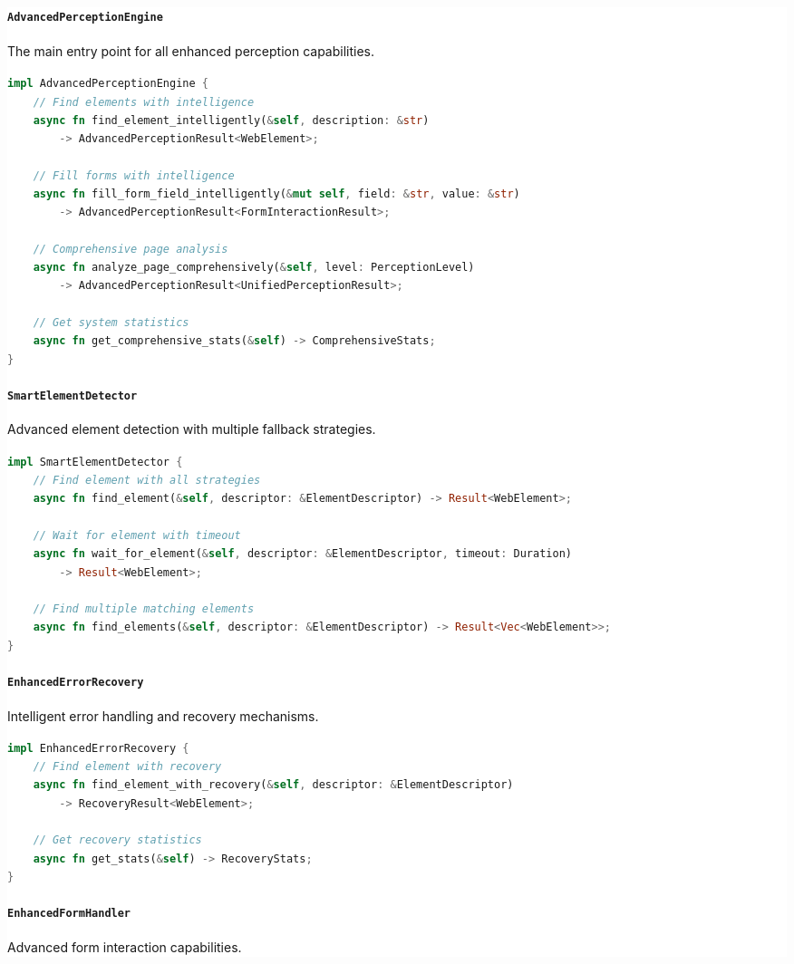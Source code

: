 #### `AdvancedPerceptionEngine`
The main entry point for all enhanced perception capabilities.

```rust
impl AdvancedPerceptionEngine {
    // Find elements with intelligence
    async fn find_element_intelligently(&self, description: &str) 
        -> AdvancedPerceptionResult<WebElement>;
    
    // Fill forms with intelligence  
    async fn fill_form_field_intelligently(&mut self, field: &str, value: &str)
        -> AdvancedPerceptionResult<FormInteractionResult>;
    
    // Comprehensive page analysis
    async fn analyze_page_comprehensively(&self, level: PerceptionLevel)
        -> AdvancedPerceptionResult<UnifiedPerceptionResult>;
    
    // Get system statistics
    async fn get_comprehensive_stats(&self) -> ComprehensiveStats;
}
```

#### `SmartElementDetector`
Advanced element detection with multiple fallback strategies.

```rust
impl SmartElementDetector {
    // Find element with all strategies
    async fn find_element(&self, descriptor: &ElementDescriptor) -> Result<WebElement>;
    
    // Wait for element with timeout
    async fn wait_for_element(&self, descriptor: &ElementDescriptor, timeout: Duration) 
        -> Result<WebElement>;
    
    // Find multiple matching elements
    async fn find_elements(&self, descriptor: &ElementDescriptor) -> Result<Vec<WebElement>>;
}
```

#### `EnhancedErrorRecovery`
Intelligent error handling and recovery mechanisms.

```rust
impl EnhancedErrorRecovery {
    // Find element with recovery
    async fn find_element_with_recovery(&self, descriptor: &ElementDescriptor)
        -> RecoveryResult<WebElement>;
    
    // Get recovery statistics
    async fn get_stats(&self) -> RecoveryStats;
}
```

#### `EnhancedFormHandler`
Advanced form interaction capabilities.
